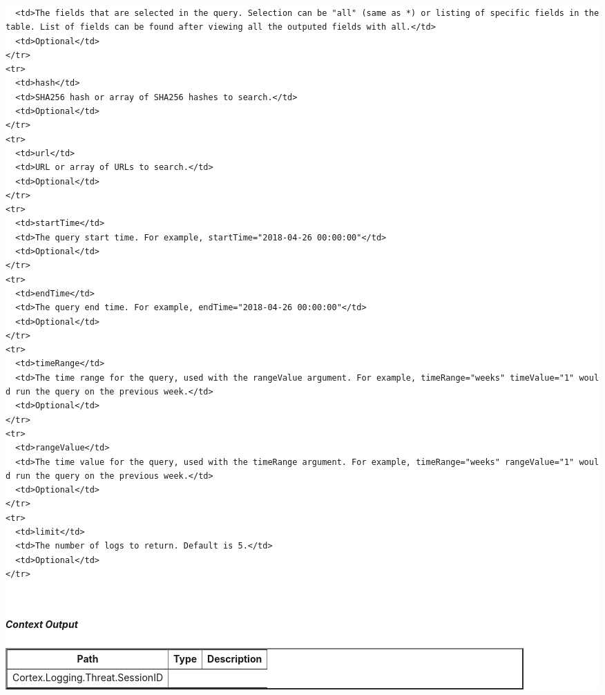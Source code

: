       <td>The fields that are selected in the query. Selection can be "all" (same as *) or listing of specific fields in the table. List of fields can be found after viewing all the outputed fields with all.</td>
      <td>Optional</td>
    </tr>
    <tr>
      <td>hash</td>
      <td>SHA256 hash or array of SHA256 hashes to search.</td>
      <td>Optional</td>
    </tr>
    <tr>
      <td>url</td>
      <td>URL or array of URLs to search.</td>
      <td>Optional</td>
    </tr>
    <tr>
      <td>startTime</td>
      <td>The query start time. For example, startTime="2018-04-26 00:00:00"</td>
      <td>Optional</td>
    </tr>
    <tr>
      <td>endTime</td>
      <td>The query end time. For example, endTime="2018-04-26 00:00:00"</td>
      <td>Optional</td>
    </tr>
    <tr>
      <td>timeRange</td>
      <td>The time range for the query, used with the rangeValue argument. For example, timeRange="weeks" timeValue="1" would run the query on the previous week.</td>
      <td>Optional</td>
    </tr>
    <tr>
      <td>rangeValue</td>
      <td>The time value for the query, used with the timeRange argument. For example, timeRange="weeks" rangeValue="1" would run the query on the previous week.</td>
      <td>Optional</td>
    </tr>
    <tr>
      <td>limit</td>
      <td>The number of logs to return. Default is 5.</td>
      <td>Optional</td>
    </tr>
  </tbody>
</table>

<p>&nbsp;</p>
<h5>Context Output</h5>
<table style="width:750px" border="2" cellpadding="6">
  <thead>
    <tr>
      <th>
        <strong>Path</strong>
      </th>
      <th>
        <strong>Type</strong>
      </th>
      <th>
        <strong>Description</strong>
      </th>
    </tr>
  </thead>
  <tbody>
    <tr>
      <td>Cortex.Logging.Threat.SessionID</td>